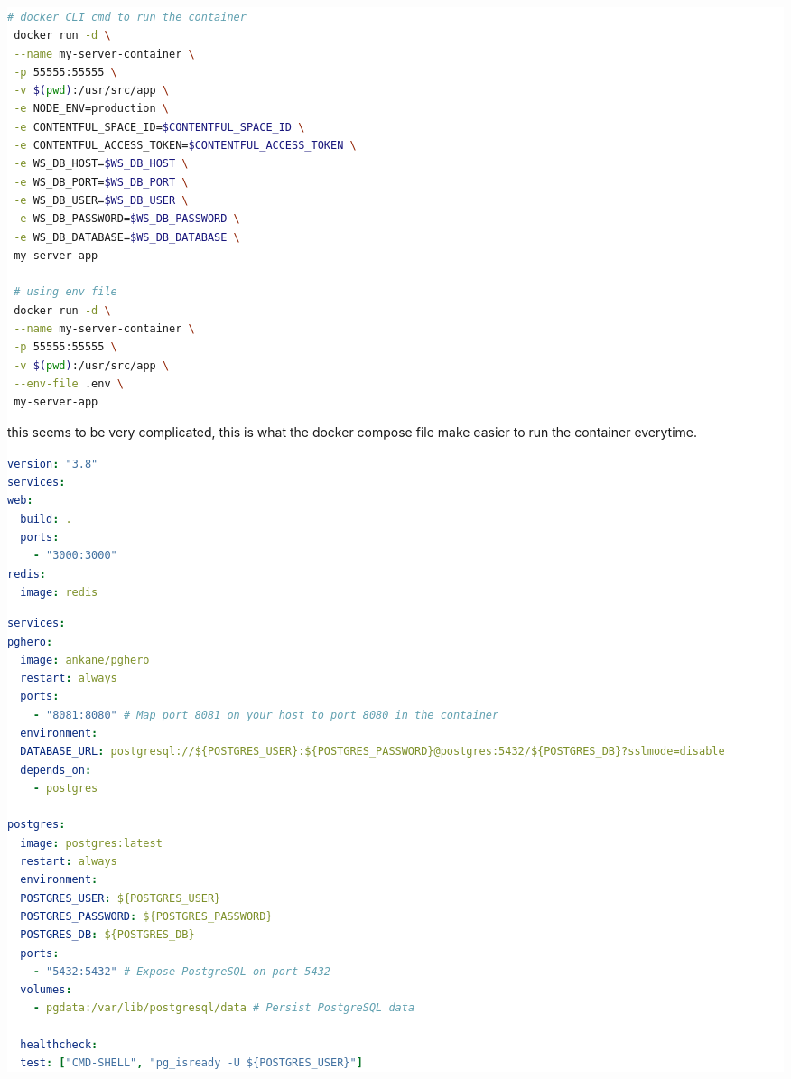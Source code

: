    ```bash
   # docker CLI cmd to run the container
    docker run -d \
    --name my-server-container \
    -p 55555:55555 \
    -v $(pwd):/usr/src/app \
    -e NODE_ENV=production \
    -e CONTENTFUL_SPACE_ID=$CONTENTFUL_SPACE_ID \
    -e CONTENTFUL_ACCESS_TOKEN=$CONTENTFUL_ACCESS_TOKEN \
    -e WS_DB_HOST=$WS_DB_HOST \
    -e WS_DB_PORT=$WS_DB_PORT \
    -e WS_DB_USER=$WS_DB_USER \
    -e WS_DB_PASSWORD=$WS_DB_PASSWORD \
    -e WS_DB_DATABASE=$WS_DB_DATABASE \
    my-server-app

    # using env file
    docker run -d \
    --name my-server-container \
    -p 55555:55555 \
    -v $(pwd):/usr/src/app \
    --env-file .env \
    my-server-app
   ```

   this seems to be very complicated, this is what the docker compose file make easier to run the container everytime.

   ```yml
   version: "3.8"
   services:
   web:
     build: .
     ports:
       - "3000:3000"
   redis:
     image: redis
   ```

   ```yml
   services:
   pghero:
     image: ankane/pghero
     restart: always
     ports:
       - "8081:8080" # Map port 8081 on your host to port 8080 in the container
     environment:
     DATABASE_URL: postgresql://${POSTGRES_USER}:${POSTGRES_PASSWORD}@postgres:5432/${POSTGRES_DB}?sslmode=disable
     depends_on:
       - postgres

   postgres:
     image: postgres:latest
     restart: always
     environment:
     POSTGRES_USER: ${POSTGRES_USER}
     POSTGRES_PASSWORD: ${POSTGRES_PASSWORD}
     POSTGRES_DB: ${POSTGRES_DB}
     ports:
       - "5432:5432" # Expose PostgreSQL on port 5432
     volumes:
       - pgdata:/var/lib/postgresql/data # Persist PostgreSQL data

     healthcheck:
     test: ["CMD-SHELL", "pg_isready -U ${POSTGRES_USER}"]
   ```